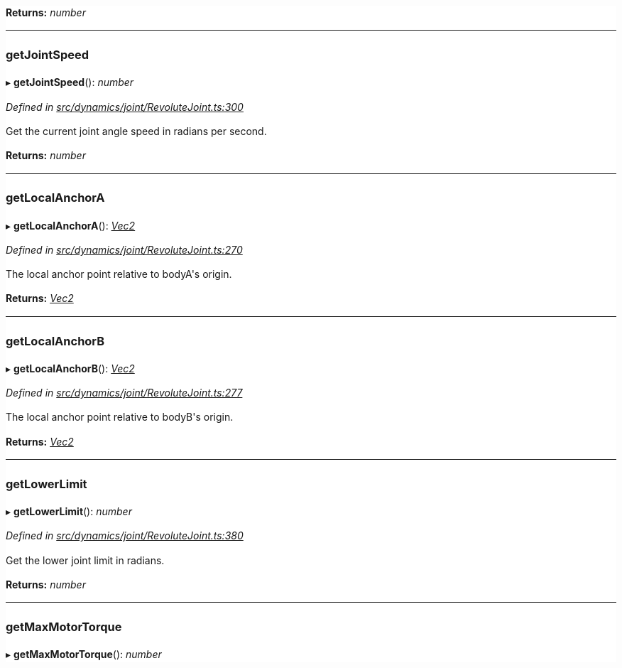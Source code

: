 **Returns:** *number*

___

###  getJointSpeed

▸ **getJointSpeed**(): *number*

*Defined in [src/dynamics/joint/RevoluteJoint.ts:300](https://github.com/shakiba/planck.js/blob/acc3bd8/src/dynamics/joint/RevoluteJoint.ts#L300)*

Get the current joint angle speed in radians per second.

**Returns:** *number*

___

###  getLocalAnchorA

▸ **getLocalAnchorA**(): *[Vec2](vec2.md)*

*Defined in [src/dynamics/joint/RevoluteJoint.ts:270](https://github.com/shakiba/planck.js/blob/acc3bd8/src/dynamics/joint/RevoluteJoint.ts#L270)*

The local anchor point relative to bodyA's origin.

**Returns:** *[Vec2](vec2.md)*

___

###  getLocalAnchorB

▸ **getLocalAnchorB**(): *[Vec2](vec2.md)*

*Defined in [src/dynamics/joint/RevoluteJoint.ts:277](https://github.com/shakiba/planck.js/blob/acc3bd8/src/dynamics/joint/RevoluteJoint.ts#L277)*

The local anchor point relative to bodyB's origin.

**Returns:** *[Vec2](vec2.md)*

___

###  getLowerLimit

▸ **getLowerLimit**(): *number*

*Defined in [src/dynamics/joint/RevoluteJoint.ts:380](https://github.com/shakiba/planck.js/blob/acc3bd8/src/dynamics/joint/RevoluteJoint.ts#L380)*

Get the lower joint limit in radians.

**Returns:** *number*

___

###  getMaxMotorTorque

▸ **getMaxMotorTorque**(): *number*
